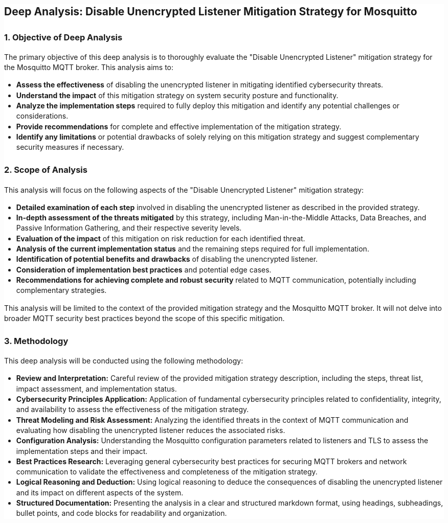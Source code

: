 ## Deep Analysis: Disable Unencrypted Listener Mitigation Strategy for Mosquitto

### 1. Objective of Deep Analysis

The primary objective of this deep analysis is to thoroughly evaluate the "Disable Unencrypted Listener" mitigation strategy for the Mosquitto MQTT broker. This analysis aims to:

*   **Assess the effectiveness** of disabling the unencrypted listener in mitigating identified cybersecurity threats.
*   **Understand the impact** of this mitigation strategy on system security posture and functionality.
*   **Analyze the implementation steps** required to fully deploy this mitigation and identify any potential challenges or considerations.
*   **Provide recommendations** for complete and effective implementation of the mitigation strategy.
*   **Identify any limitations** or potential drawbacks of solely relying on this mitigation strategy and suggest complementary security measures if necessary.

### 2. Scope of Analysis

This analysis will focus on the following aspects of the "Disable Unencrypted Listener" mitigation strategy:

*   **Detailed examination of each step** involved in disabling the unencrypted listener as described in the provided strategy.
*   **In-depth assessment of the threats mitigated** by this strategy, including Man-in-the-Middle Attacks, Data Breaches, and Passive Information Gathering, and their respective severity levels.
*   **Evaluation of the impact** of this mitigation on risk reduction for each identified threat.
*   **Analysis of the current implementation status** and the remaining steps required for full implementation.
*   **Identification of potential benefits and drawbacks** of disabling the unencrypted listener.
*   **Consideration of implementation best practices** and potential edge cases.
*   **Recommendations for achieving complete and robust security** related to MQTT communication, potentially including complementary strategies.

This analysis will be limited to the context of the provided mitigation strategy and the Mosquitto MQTT broker. It will not delve into broader MQTT security best practices beyond the scope of this specific mitigation.

### 3. Methodology

This deep analysis will be conducted using the following methodology:

*   **Review and Interpretation:**  Careful review of the provided mitigation strategy description, including the steps, threat list, impact assessment, and implementation status.
*   **Cybersecurity Principles Application:** Application of fundamental cybersecurity principles related to confidentiality, integrity, and availability to assess the effectiveness of the mitigation strategy.
*   **Threat Modeling and Risk Assessment:**  Analyzing the identified threats in the context of MQTT communication and evaluating how disabling the unencrypted listener reduces the associated risks.
*   **Configuration Analysis:**  Understanding the Mosquitto configuration parameters related to listeners and TLS to assess the implementation steps and their impact.
*   **Best Practices Research:**  Leveraging general cybersecurity best practices for securing MQTT brokers and network communication to validate the effectiveness and completeness of the mitigation strategy.
*   **Logical Reasoning and Deduction:**  Using logical reasoning to deduce the consequences of disabling the unencrypted listener and its impact on different aspects of the system.
*   **Structured Documentation:**  Presenting the analysis in a clear and structured markdown format, using headings, subheadings, bullet points, and code blocks for readability and organization.
